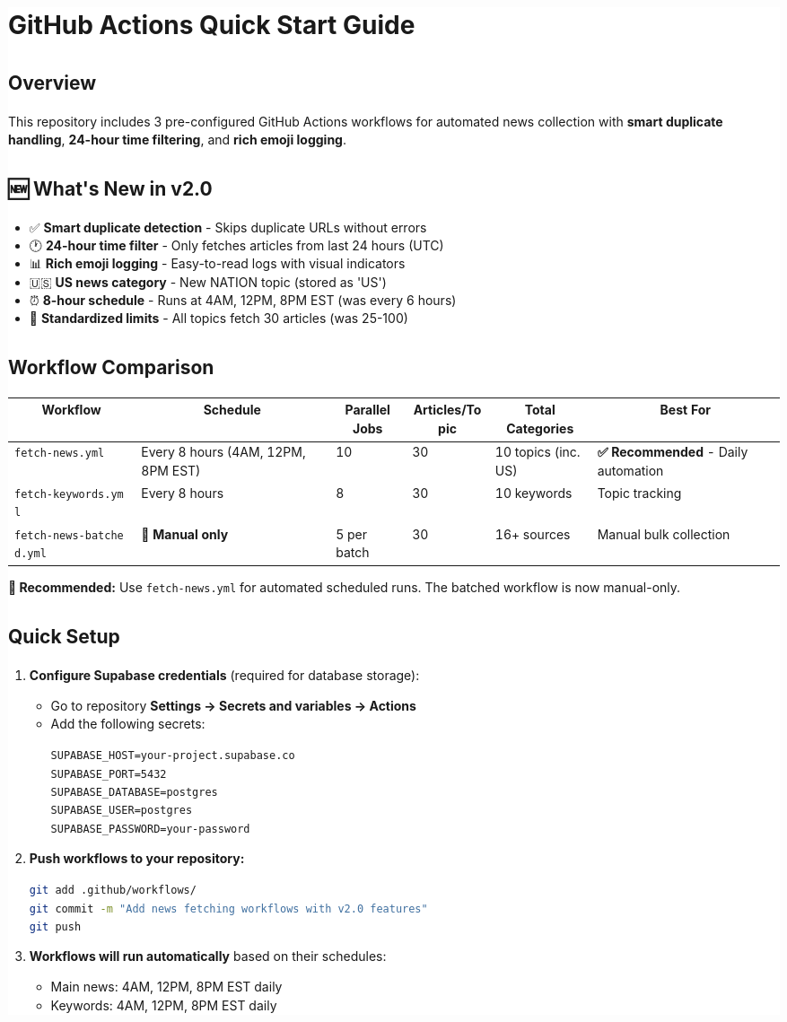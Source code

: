 # GitHub Actions Quick Start Guide

## Overview

This repository includes 3 pre-configured GitHub Actions workflows for automated news collection with **smart duplicate handling**, **24-hour time filtering**, and **rich emoji logging**.

## 🆕 What's New in v2.0

- ✅ **Smart duplicate detection** - Skips duplicate URLs without errors
- 🕐 **24-hour time filter** - Only fetches articles from last 24 hours (UTC)
- 📊 **Rich emoji logging** - Easy-to-read logs with visual indicators
- 🇺🇸 **US news category** - New NATION topic (stored as 'US')
- ⏰ **8-hour schedule** - Runs at 4AM, 12PM, 8PM EST (was every 6 hours)
- 🎯 **Standardized limits** - All topics fetch 30 articles (was 25-100)

## Workflow Comparison

| Workflow | Schedule | Parallel Jobs | Articles/Topic | Total Categories | Best For |
|----------|----------|---------------|----------------|------------------|----------|
| `fetch-news.yml` | Every 8 hours (4AM, 12PM, 8PM EST) | 10 | 30 | 10 topics (inc. US) | **✅ Recommended** - Daily automation |
| `fetch-keywords.yml` | Every 8 hours | 8 | 30 | 10 keywords | Topic tracking |
| `fetch-news-batched.yml` | **🔧 Manual only** | 5 per batch | 30 | 16+ sources | Manual bulk collection |

**🎯 Recommended:** Use `fetch-news.yml` for automated scheduled runs. The batched workflow is now manual-only.

## Quick Setup

1. **Configure Supabase credentials** (required for database storage):
   - Go to repository **Settings → Secrets and variables → Actions**
   - Add the following secrets:
     ```
     SUPABASE_HOST=your-project.supabase.co
     SUPABASE_PORT=5432
     SUPABASE_DATABASE=postgres
     SUPABASE_USER=postgres
     SUPABASE_PASSWORD=your-password
     ```

2. **Push workflows to your repository:**
   ```bash
   git add .github/workflows/
   git commit -m "Add news fetching workflows with v2.0 features"
   git push
   ```

3. **Workflows will run automatically** based on their schedules:
   - Main news: 4AM, 12PM, 8PM EST daily
   - Keywords: 4AM, 12PM, 8PM EST daily
